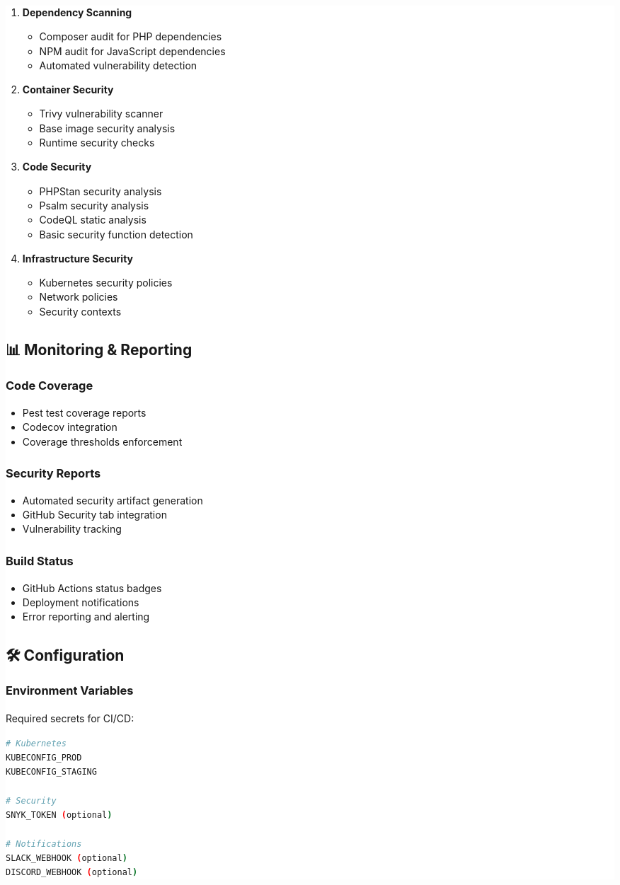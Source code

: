 1. **Dependency Scanning**
   - Composer audit for PHP dependencies
   - NPM audit for JavaScript dependencies
   - Automated vulnerability detection

2. **Container Security**
   - Trivy vulnerability scanner
   - Base image security analysis
   - Runtime security checks

3. **Code Security**
   - PHPStan security analysis
   - Psalm security analysis
   - CodeQL static analysis
   - Basic security function detection

4. **Infrastructure Security**
   - Kubernetes security policies
   - Network policies
   - Security contexts

## 📊 Monitoring & Reporting

### Code Coverage
- Pest test coverage reports
- Codecov integration
- Coverage thresholds enforcement

### Security Reports
- Automated security artifact generation
- GitHub Security tab integration
- Vulnerability tracking

### Build Status
- GitHub Actions status badges
- Deployment notifications
- Error reporting and alerting

## 🛠️ Configuration

### Environment Variables

Required secrets for CI/CD:

```bash
# Kubernetes
KUBECONFIG_PROD
KUBECONFIG_STAGING

# Security
SNYK_TOKEN (optional)

# Notifications
SLACK_WEBHOOK (optional)
DISCORD_WEBHOOK (optional)
```

